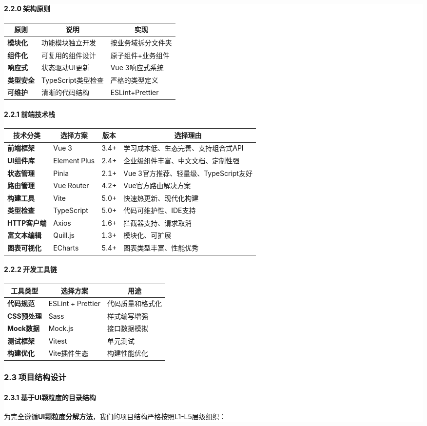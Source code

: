 #### 2.2.0 架构原则

| 原则 | 说明 | 实现 |
|------|------|------|
| **模块化** | 功能模块独立开发 | 按业务域拆分文件夹 |
| **组件化** | 可复用的组件设计 | 原子组件+业务组件 |
| **响应式** | 状态驱动UI更新 | Vue 3响应式系统 |
| **类型安全** | TypeScript类型检查 | 严格的类型定义 |
| **可维护** | 清晰的代码结构 | ESLint+Prettier |

#### 2.2.1 前端技术栈

| 技术分类 | 选择方案 | 版本 | 选择理由 |
|---------|---------|------|----------|
| **前端框架** | Vue 3 | 3.4+ | 学习成本低、生态完善、支持组合式API |
| **UI组件库** | Element Plus | 2.4+ | 企业级组件丰富、中文文档、定制性强 |
| **状态管理** | Pinia | 2.1+ | Vue 3官方推荐、轻量级、TypeScript友好 |
| **路由管理** | Vue Router | 4.2+ | Vue官方路由解决方案 |
| **构建工具** | Vite | 5.0+ | 快速热更新、现代化构建 |
| **类型检查** | TypeScript | 5.0+ | 代码可维护性、IDE支持 |
| **HTTP客户端** | Axios | 1.6+ | 拦截器支持、请求取消 |
| **富文本编辑** | Quill.js | 1.3+ | 模块化、可扩展 |
| **图表可视化** | ECharts | 5.4+ | 图表类型丰富、性能优秀 |

#### 2.2.2 开发工具链

| 工具类型 | 选择方案 | 用途 |
|---------|---------|------|
| **代码规范** | ESLint + Prettier | 代码质量和格式化 |
| **CSS预处理** | Sass | 样式编写增强 |
| **Mock数据** | Mock.js | 接口数据模拟 |
| **测试框架** | Vitest | 单元测试 |
| **构建优化** | Vite插件生态 | 构建性能优化 |

### 2.3 项目结构设计

#### 2.3.1 基于UI颗粒度的目录结构

为完全遵循**UI颗粒度分解方法**，我们的项目结构严格按照L1-L5层级组织：
